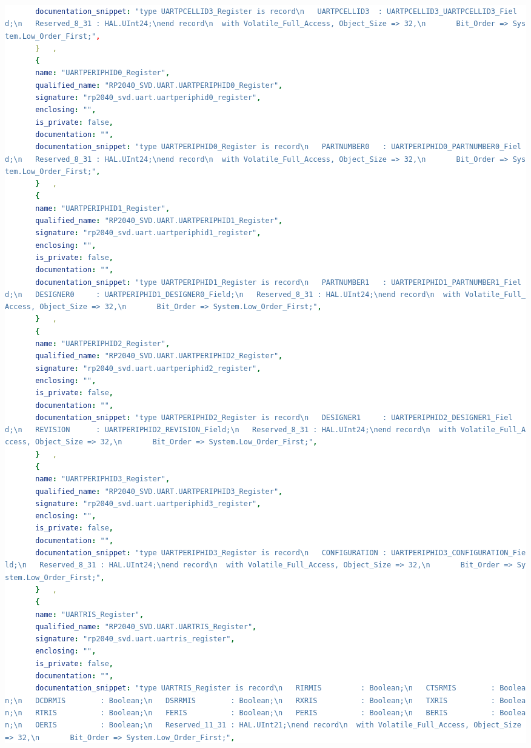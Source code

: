 ```yaml
       documentation_snippet: "type UARTPCELLID3_Register is record\n   UARTPCELLID3  : UARTPCELLID3_UARTPCELLID3_Field;\n   Reserved_8_31 : HAL.UInt24;\nend record\n  with Volatile_Full_Access, Object_Size => 32,\n       Bit_Order => System.Low_Order_First;",
       }   ,
       {
       name: "UARTPERIPHID0_Register",
       qualified_name: "RP2040_SVD.UART.UARTPERIPHID0_Register",
       signature: "rp2040_svd.uart.uartperiphid0_register",
       enclosing: "",
       is_private: false,
       documentation: "",
       documentation_snippet: "type UARTPERIPHID0_Register is record\n   PARTNUMBER0   : UARTPERIPHID0_PARTNUMBER0_Field;\n   Reserved_8_31 : HAL.UInt24;\nend record\n  with Volatile_Full_Access, Object_Size => 32,\n       Bit_Order => System.Low_Order_First;",
       }   ,
       {
       name: "UARTPERIPHID1_Register",
       qualified_name: "RP2040_SVD.UART.UARTPERIPHID1_Register",
       signature: "rp2040_svd.uart.uartperiphid1_register",
       enclosing: "",
       is_private: false,
       documentation: "",
       documentation_snippet: "type UARTPERIPHID1_Register is record\n   PARTNUMBER1   : UARTPERIPHID1_PARTNUMBER1_Field;\n   DESIGNER0     : UARTPERIPHID1_DESIGNER0_Field;\n   Reserved_8_31 : HAL.UInt24;\nend record\n  with Volatile_Full_Access, Object_Size => 32,\n       Bit_Order => System.Low_Order_First;",
       }   ,
       {
       name: "UARTPERIPHID2_Register",
       qualified_name: "RP2040_SVD.UART.UARTPERIPHID2_Register",
       signature: "rp2040_svd.uart.uartperiphid2_register",
       enclosing: "",
       is_private: false,
       documentation: "",
       documentation_snippet: "type UARTPERIPHID2_Register is record\n   DESIGNER1     : UARTPERIPHID2_DESIGNER1_Field;\n   REVISION      : UARTPERIPHID2_REVISION_Field;\n   Reserved_8_31 : HAL.UInt24;\nend record\n  with Volatile_Full_Access, Object_Size => 32,\n       Bit_Order => System.Low_Order_First;",
       }   ,
       {
       name: "UARTPERIPHID3_Register",
       qualified_name: "RP2040_SVD.UART.UARTPERIPHID3_Register",
       signature: "rp2040_svd.uart.uartperiphid3_register",
       enclosing: "",
       is_private: false,
       documentation: "",
       documentation_snippet: "type UARTPERIPHID3_Register is record\n   CONFIGURATION : UARTPERIPHID3_CONFIGURATION_Field;\n   Reserved_8_31 : HAL.UInt24;\nend record\n  with Volatile_Full_Access, Object_Size => 32,\n       Bit_Order => System.Low_Order_First;",
       }   ,
       {
       name: "UARTRIS_Register",
       qualified_name: "RP2040_SVD.UART.UARTRIS_Register",
       signature: "rp2040_svd.uart.uartris_register",
       enclosing: "",
       is_private: false,
       documentation: "",
       documentation_snippet: "type UARTRIS_Register is record\n   RIRMIS         : Boolean;\n   CTSRMIS        : Boolean;\n   DCDRMIS        : Boolean;\n   DSRRMIS        : Boolean;\n   RXRIS          : Boolean;\n   TXRIS          : Boolean;\n   RTRIS          : Boolean;\n   FERIS          : Boolean;\n   PERIS          : Boolean;\n   BERIS          : Boolean;\n   OERIS          : Boolean;\n   Reserved_11_31 : HAL.UInt21;\nend record\n  with Volatile_Full_Access, Object_Size => 32,\n       Bit_Order => System.Low_Order_First;",
```